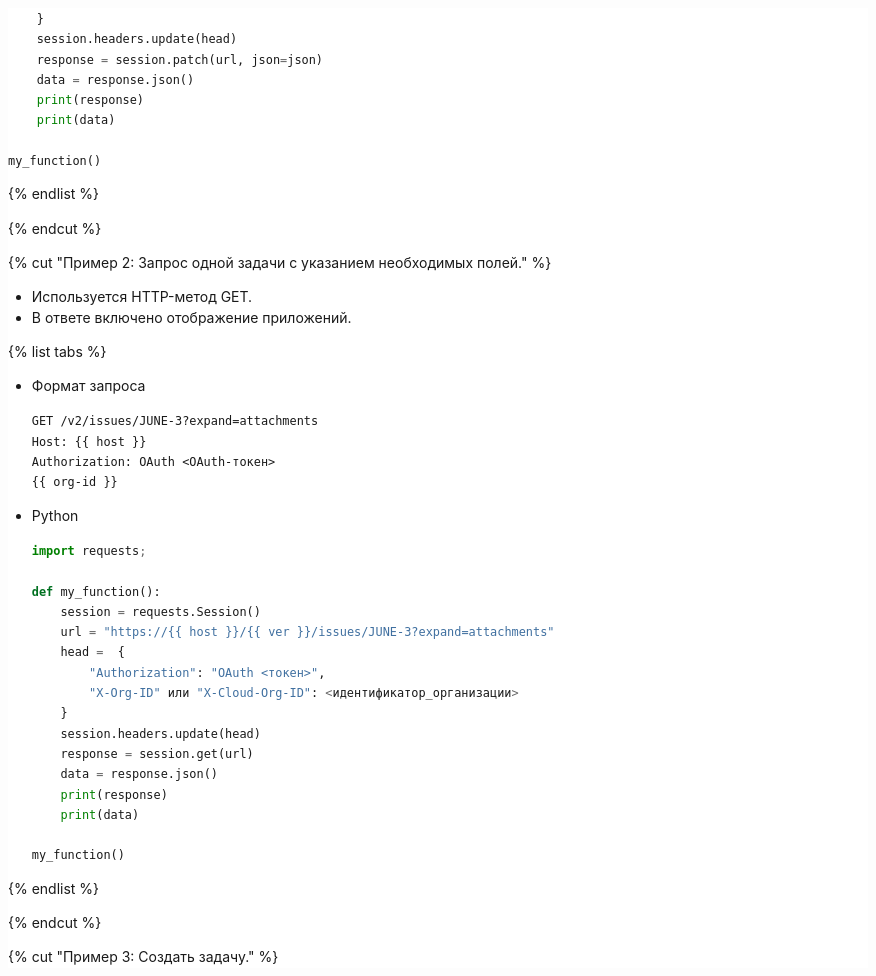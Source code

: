   ```python
      }
      session.headers.update(head)
      response = session.patch(url, json=json)
      data = response.json()
      print(response)
      print(data)

  my_function()
  ```

{% endlist %}

{% endcut %}

{% cut "Пример 2: Запрос одной задачи с указанием необходимых полей." %}

- Используется HTTP-метод GET.
- В ответе включено отображение приложений.

{% list tabs %}

- Формат запроса

  ```
  GET /v2/issues/JUNE-3?expand=attachments
  Host: {{ host }}
  Authorization: OAuth <OAuth-токен>
  {{ org-id }}
  ```

- Python

  ```python
  import requests;

  def my_function():
      session = requests.Session()
      url = "https://{{ host }}/{{ ver }}/issues/JUNE-3?expand=attachments"
      head =  {
          "Authorization": "OAuth <токен>",
          "X-Org-ID" или "X-Cloud-Org-ID": <идентификатор_организации>
      }
      session.headers.update(head)
      response = session.get(url)
      data = response.json()
      print(response)
      print(data)

  my_function()
  ```

{% endlist %}

{% endcut %}

{% cut "Пример 3: Создать задачу." %}
 